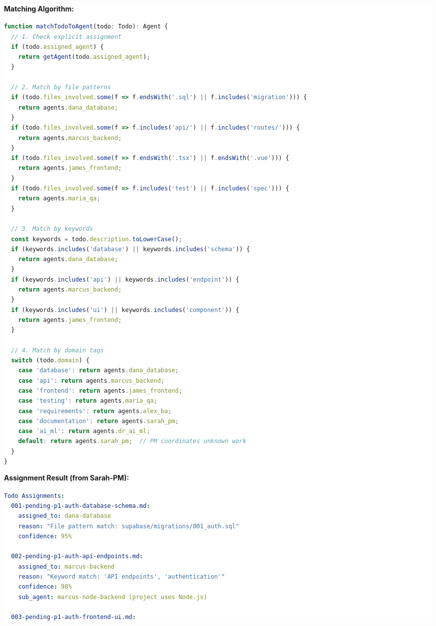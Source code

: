 **Matching Algorithm:**

```typescript
function matchTodoToAgent(todo: Todo): Agent {
  // 1. Check explicit assignment
  if (todo.assigned_agent) {
    return getAgent(todo.assigned_agent);
  }

  // 2. Match by file patterns
  if (todo.files_involved.some(f => f.endsWith('.sql') || f.includes('migration'))) {
    return agents.dana_database;
  }
  if (todo.files_involved.some(f => f.includes('api/') || f.includes('routes/'))) {
    return agents.marcus_backend;
  }
  if (todo.files_involved.some(f => f.endsWith('.tsx') || f.endsWith('.vue'))) {
    return agents.james_frontend;
  }
  if (todo.files_involved.some(f => f.includes('test') || f.includes('spec'))) {
    return agents.maria_qa;
  }

  // 3. Match by keywords
  const keywords = todo.description.toLowerCase();
  if (keywords.includes('database') || keywords.includes('schema')) {
    return agents.dana_database;
  }
  if (keywords.includes('api') || keywords.includes('endpoint')) {
    return agents.marcus_backend;
  }
  if (keywords.includes('ui') || keywords.includes('component')) {
    return agents.james_frontend;
  }

  // 4. Match by domain tags
  switch (todo.domain) {
    case 'database': return agents.dana_database;
    case 'api': return agents.marcus_backend;
    case 'frontend': return agents.james_frontend;
    case 'testing': return agents.maria_qa;
    case 'requirements': return agents.alex_ba;
    case 'documentation': return agents.sarah_pm;
    case 'ai_ml': return agents.dr_ai_ml;
    default: return agents.sarah_pm;  // PM coordinates unknown work
  }
}
```

**Assignment Result (from Sarah-PM):**

```yaml
Todo Assignments:
  001-pending-p1-auth-database-schema.md:
    assigned_to: dana-database
    reason: "File pattern match: supabase/migrations/001_auth.sql"
    confidence: 95%

  002-pending-p1-auth-api-endpoints.md:
    assigned_to: marcus-backend
    reason: "Keyword match: 'API endpoints', 'authentication'"
    confidence: 98%
    sub_agent: marcus-node-backend (project uses Node.js)

  003-pending-p1-auth-frontend-ui.md:
```
